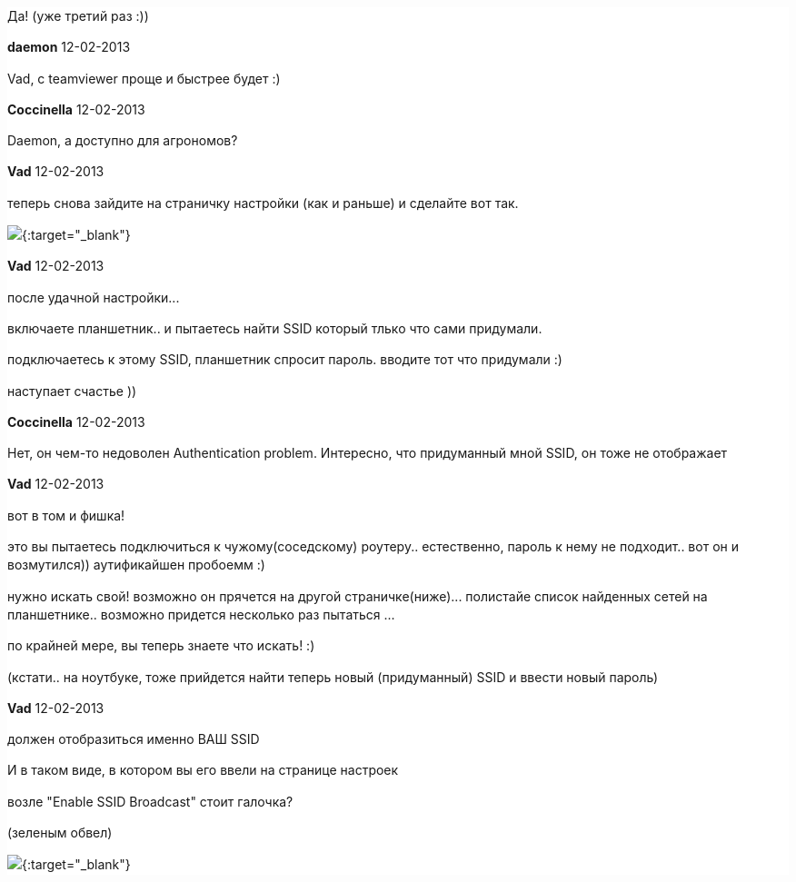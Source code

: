 Да! (уже третий раз :))


**daemon** 12-02-2013

Vad, c teamviewer проще и быстрее будет :)


**Coccinella** 12-02-2013

Daemon, а доступно для агрономов?


**Vad** 12-02-2013

теперь снова зайдите на страничку настройки (как и раньше) и сделайте вот так.

[![](/imagehost/thumbs/tplinktlwr340gwifisetup.jpg)](https://t.me/ponics_ru_files/9787){:target="_blank"}


**Vad** 12-02-2013

после удачной настройки...

включаете планшетник.. и пытаетесь найти SSID который тлько что сами придумали.

подключаетесь к этому SSID, планшетник спросит пароль. вводите тот что придумали :)

наступает счастье ))


**Coccinella** 12-02-2013

Нет, он чем-то недоволен Authentication problem. Интересно, что придуманный мной SSID, он тоже не отображает


**Vad** 12-02-2013

вот в том и фишка!

это вы пытаетесь подключиться к чужому(соседскому) роутеру.. естественно, пароль к нему не подходит.. вот он и возмутился)) аутификайшен пробоемм :)

нужно искать свой! возможно он прячется на другой страничке(ниже)... полистайе список найденных сетей на планшетнике.. возможно придется несколько раз пытаться ...

по крайней мере, вы теперь знаете что искать! :)

(кстати.. на ноутбуке, тоже прийдется найти теперь новый (придуманный) SSID и ввести новый пароль)


**Vad** 12-02-2013

должен отобразиться именно ВАШ SSID 

И в таком виде, в котором вы его ввели на странице настроек

возле "Enable SSID Broadcast" стоит галочка?

(зеленым обвел)

[![](/imagehost/thumbs/tplinktlwr340gwifisetupxrx.jpg)](https://t.me/ponics_ru_files/9788){:target="_blank"}
